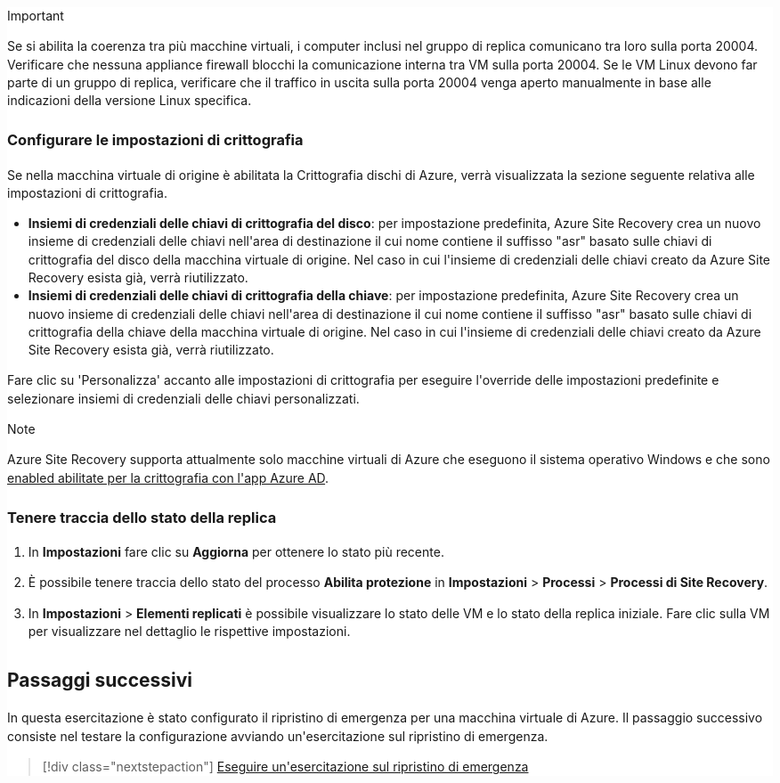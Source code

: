> [!IMPORTANT]
  Se si abilita la coerenza tra più macchine virtuali, i computer inclusi nel gruppo di replica comunicano tra loro sulla porta 20004. Verificare che nessuna appliance firewall blocchi la comunicazione interna tra VM sulla porta 20004. Se le VM Linux devono far parte di un gruppo di replica, verificare che il traffico in uscita sulla porta 20004 venga aperto manualmente in base alle indicazioni della versione Linux specifica.

### <a name="configure-encryption-settings"></a>Configurare le impostazioni di crittografia

Se nella macchina virtuale di origine è abilitata la Crittografia dischi di Azure, verrà visualizzata la sezione seguente relativa alle impostazioni di crittografia.

- **Insiemi di credenziali delle chiavi di crittografia del disco**: per impostazione predefinita, Azure Site Recovery crea un nuovo insieme di credenziali delle chiavi nell'area di destinazione il cui nome contiene il suffisso "asr" basato sulle chiavi di crittografia del disco della macchina virtuale di origine. Nel caso in cui l'insieme di credenziali delle chiavi creato da Azure Site Recovery esista già, verrà riutilizzato.
- **Insiemi di credenziali delle chiavi di crittografia della chiave**: per impostazione predefinita, Azure Site Recovery crea un nuovo insieme di credenziali delle chiavi nell'area di destinazione il cui nome contiene il suffisso "asr" basato sulle chiavi di crittografia della chiave della macchina virtuale di origine. Nel caso in cui l'insieme di credenziali delle chiavi creato da Azure Site Recovery esista già, verrà riutilizzato.

Fare clic su 'Personalizza' accanto alle impostazioni di crittografia per eseguire l'override delle impostazioni predefinite e selezionare insiemi di credenziali delle chiavi personalizzati.

>[!NOTE]
>Azure Site Recovery supporta attualmente solo macchine virtuali di Azure che eseguono il sistema operativo Windows e che sono [enabled abilitate per la crittografia con l'app Azure AD](https://aka.ms/ade-aad-app).
>

### <a name="track-replication-status"></a>Tenere traccia dello stato della replica

1. In **Impostazioni** fare clic su **Aggiorna** per ottenere lo stato più recente.

2. È possibile tenere traccia dello stato del processo **Abilita protezione** in **Impostazioni** > **Processi** > **Processi di Site Recovery**.

3. In **Impostazioni** > **Elementi replicati** è possibile visualizzare lo stato delle VM e lo stato della replica iniziale. Fare clic sulla VM per visualizzare nel dettaglio le rispettive impostazioni.

## <a name="next-steps"></a>Passaggi successivi

In questa esercitazione è stato configurato il ripristino di emergenza per una macchina virtuale di Azure. Il passaggio successivo consiste nel testare la configurazione avviando un'esercitazione sul ripristino di emergenza.

> [!div class="nextstepaction"]
> [Eseguire un'esercitazione sul ripristino di emergenza](azure-to-azure-tutorial-dr-drill.md)
